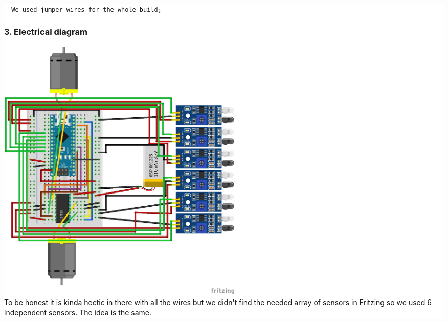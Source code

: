     - We used jumper wires for the whole build;

### 3. Electrical diagram

<img src="LineFollower-main/SchematicLineFollower.jpg" width="450" title="Electrical diagram" > <br>
To be honest it is kinda hectic in there with all the wires but we didn't find the needed array of sensors in Fritzing so we used 6 independent sensors. The idea is the same.
